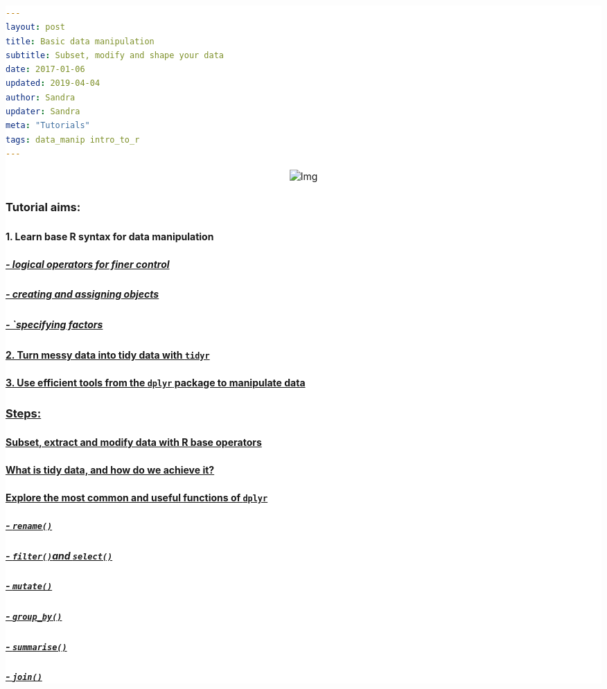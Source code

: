```yaml
---
layout: post
title: Basic data manipulation
subtitle: Subset, modify and shape your data
date: 2017-01-06
updated: 2019-04-04
author: Sandra
updater: Sandra
meta: "Tutorials"
tags: data_manip intro_to_r 
---
```

<div class="block"> 
          <center>
          <img src="{{ site.baseurl }}/img/tutheader_DL_data_manip_1.png" alt="Img">
          </center>
        </div>
        
### Tutorial aims:

#### 1. Learn base R syntax for data manipulation

##### <a href="#logic"> - logical operators for finer control
##### <a href="#objects"> - creating and assigning objects
##### <a href="#factors"> - `specifying factors

#### 2. Turn messy data into tidy data with `tidyr`

#### 3. Use efficient tools from the `dplyr` package to manipulate data



### Steps:

#### <a href="#base"> Subset, extract and modify data with R base operators 

#### <a href="#tidy"> What is tidy data, and how do we achieve it?

#### <a href="#dplyr"> Explore the most common and useful functions of `dplyr` </a>

##### <a href="#rename"> - `rename()`
##### <a href="#filter"> - `filter()`and `select()`
##### <a href="#mutate"> - `mutate()`
##### <a href="#group_by"> - `group_by()`
##### <a href="#summarise"> - `summarise()`
##### <a href="#join"> - `join()`
